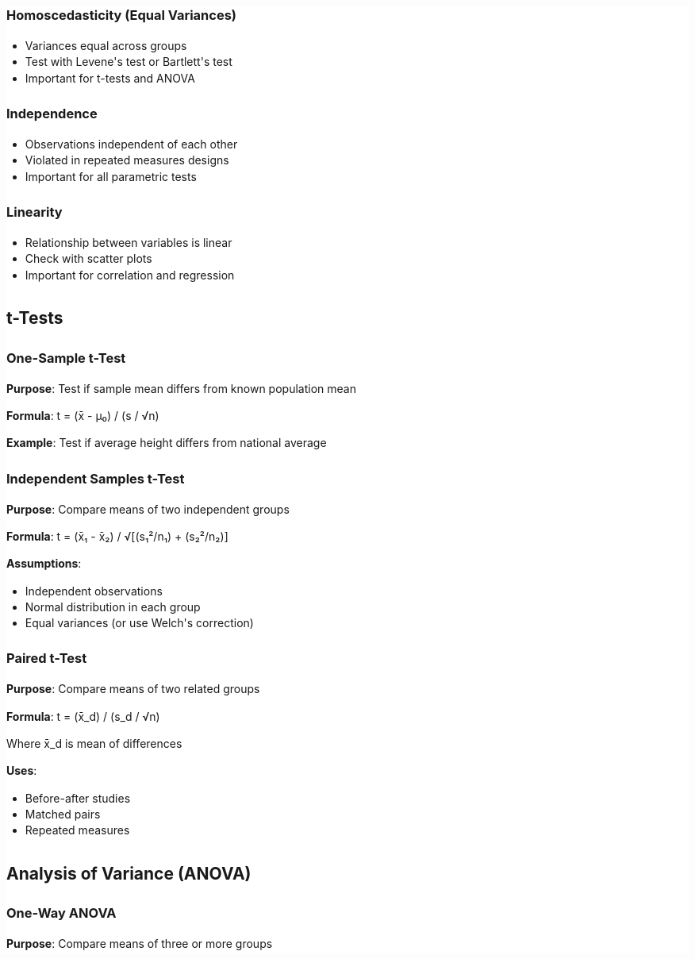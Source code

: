### Homoscedasticity (Equal Variances)
- Variances equal across groups
- Test with Levene's test or Bartlett's test
- Important for t-tests and ANOVA

### Independence
- Observations independent of each other
- Violated in repeated measures designs
- Important for all parametric tests

### Linearity
- Relationship between variables is linear
- Check with scatter plots
- Important for correlation and regression

## t-Tests

### One-Sample t-Test
**Purpose**: Test if sample mean differs from known population mean

**Formula**: t = (x̄ - μ₀) / (s / √n)

**Example**: Test if average height differs from national average

### Independent Samples t-Test
**Purpose**: Compare means of two independent groups

**Formula**: t = (x̄₁ - x̄₂) / √[(s₁²/n₁) + (s₂²/n₂)]

**Assumptions**:
- Independent observations
- Normal distribution in each group
- Equal variances (or use Welch's correction)

### Paired t-Test
**Purpose**: Compare means of two related groups

**Formula**: t = (x̄_d) / (s_d / √n)

Where x̄_d is mean of differences

**Uses**:
- Before-after studies
- Matched pairs
- Repeated measures

## Analysis of Variance (ANOVA)

### One-Way ANOVA
**Purpose**: Compare means of three or more groups
